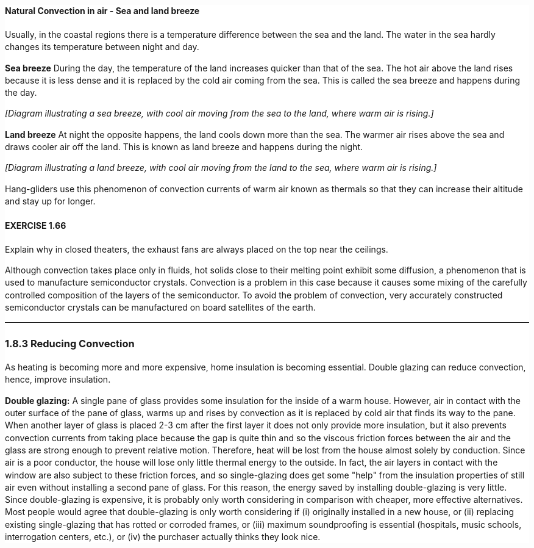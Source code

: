 
#### Natural Convection in air - Sea and land breeze
Usually, in the coastal regions there is a temperature difference between the sea and the land. The water in the sea hardly changes its temperature between night and day.

**Sea breeze**
During the day, the temperature of the land increases quicker than that of the sea. The hot air above the land rises because it is less dense and it is replaced by the cold air coming from the sea. This is called the sea breeze and happens during the day.

*[Diagram illustrating a sea breeze, with cool air moving from the sea to the land, where warm air is rising.]*

**Land breeze**
At night the opposite happens, the land cools down more than the sea. The warmer air rises above the sea and draws cooler air off the land. This is known as land breeze and happens during the night.

*[Diagram illustrating a land breeze, with cool air moving from the land to the sea, where warm air is rising.]*

Hang-gliders use this phenomenon of convection currents of warm air known as thermals so that they can increase their altitude and stay up for longer.

#### EXERCISE 1.66
Explain why in closed theaters, the exhaust fans are always placed on the top near the ceilings.

Although convection takes place only in fluids, hot solids close to their melting point exhibit some diffusion, a phenomenon that is used to manufacture semiconductor crystals. Convection is a problem in this case because it causes some mixing of the carefully controlled composition of the layers of the semiconductor. To avoid the problem of convection, very accurately constructed semiconductor crystals can be manufactured on board satellites of the earth.

---

### 1.8.3 Reducing Convection
As heating is becoming more and more expensive, home insulation is becoming essential. Double glazing can reduce convection, hence, improve insulation.

**Double glazing:** A single pane of glass provides some insulation for the inside of a warm house. However, air in contact with the outer surface of the pane of glass, warms up and rises by convection as it is replaced by cold air that finds its way to the pane. When another layer of glass is placed 2-3 cm after the first layer it does not only provide more insulation, but it also prevents convection currents from taking place because the gap is quite thin and so the viscous friction forces between the air and the glass are strong enough to prevent relative motion. Therefore, heat will be lost from the house almost solely by conduction. Since air is a poor conductor, the house will lose only little thermal energy to the outside. In fact, the air layers in contact with the window are also subject to these friction forces, and so single-glazing does get some "help" from the insulation properties of still air even without installing a second pane of glass. For this reason, the energy saved by installing double-glazing is very little. Since double-glazing is expensive, it is probably only worth considering in comparison with cheaper, more effective alternatives. Most people would agree that double-glazing is only worth considering if (i) originally installed in a new house, or (ii) replacing existing single-glazing that has rotted or corroded frames, or (iii) maximum soundproofing is essential (hospitals, music schools, interrogation centers, etc.), or (iv) the purchaser actually thinks they look nice.
